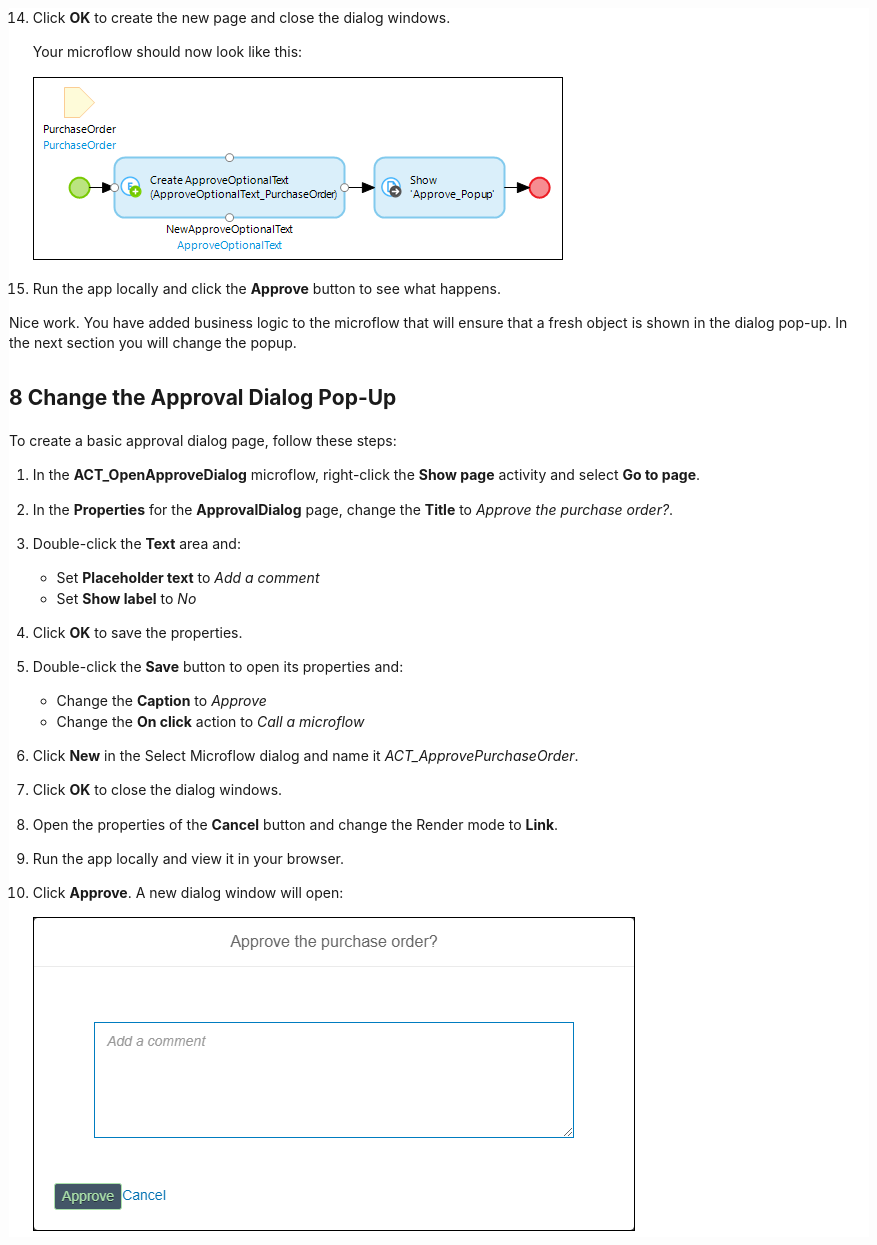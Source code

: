 14. Click **OK** to create the new page and close the dialog windows.

    Your microflow should now look like this:

    ![](attachments/sap-purchase-order-approval/act_openapprovedialog.png)

15. Run the app locally and click the **Approve** button to see what happens.

Nice work. You have added business logic to the microflow that will ensure that a fresh object is shown in the dialog pop-up. In the next section you will change the popup.

## 8 Change the Approval Dialog Pop-Up

To create a basic approval dialog page, follow these steps:

1. In the **ACT_OpenApproveDialog** microflow, right-click the **Show page** activity and select **Go to page**.

2. In the **Properties** for the **ApprovalDialog** page, change the **Title** to *Approve the purchase order?*.

3. Double-click the **Text** area and:

    * Set **Placeholder text** to *Add a comment*
    * Set **Show label** to *No*

4. Click **OK** to save the properties.

5. Double-click the **Save** button to open its properties and:

    * Change the **Caption** to *Approve*
    * Change the **On click** action to *Call a microflow*

6. Click **New** in the Select Microflow dialog and name it *ACT_ApprovePurchaseOrder*.

7. Click **OK** to close the dialog windows.

8. Open the properties of the **Cancel** button and change the Render mode to **Link**.

9. Run the app locally and view it in your browser.

10. Click **Approve**. A new dialog window will open:

      ![](attachments/sap-purchase-order-approval/18-approve-dialog.png)
